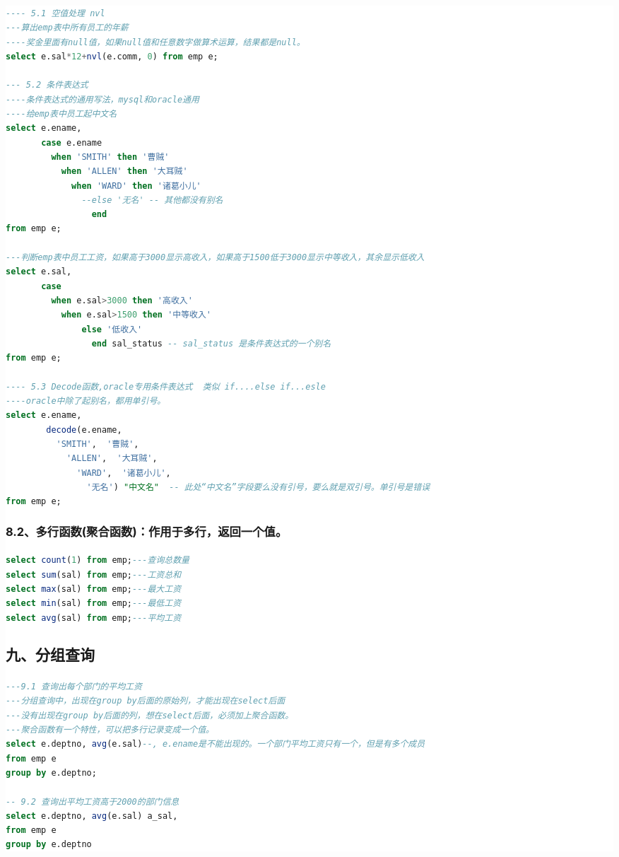 ```sql
---- 5.1 空值处理 nvl
---算出emp表中所有员工的年薪
----奖金里面有null值，如果null值和任意数字做算术运算，结果都是null。
select e.sal*12+nvl(e.comm, 0) from emp e;

--- 5.2 条件表达式
----条件表达式的通用写法，mysql和oracle通用
----给emp表中员工起中文名
select e.ename, 
       case e.ename
         when 'SMITH' then '曹贼'
           when 'ALLEN' then '大耳贼'
             when 'WARD' then '诸葛小儿'
               --else '无名' -- 其他都没有别名
                 end
from emp e;

---判断emp表中员工工资，如果高于3000显示高收入，如果高于1500低于3000显示中等收入，其余显示低收入
select e.sal, 
       case 
         when e.sal>3000 then '高收入'
           when e.sal>1500 then '中等收入'
               else '低收入'
                 end sal_status -- sal_status 是条件表达式的一个别名
from emp e;

---- 5.3 Decode函数,oracle专用条件表达式  类似 if....else if...esle
----oracle中除了起别名，都用单引号。
select e.ename, 
        decode(e.ename,
          'SMITH',  '曹贼',
            'ALLEN',  '大耳贼',
              'WARD',  '诸葛小儿',
                '无名') "中文名"  -- 此处“中文名”字段要么没有引号，要么就是双引号。单引号是错误            
from emp e;
```

### 8.2、多行函数(聚合函数)：作用于多行，返回一个值。

```sql
select count(1) from emp;---查询总数量
select sum(sal) from emp;---工资总和
select max(sal) from emp;---最大工资
select min(sal) from emp;---最低工资
select avg(sal) from emp;---平均工资
```



## 九、分组查询

```sql
---9.1 查询出每个部门的平均工资
---分组查询中，出现在group by后面的原始列，才能出现在select后面
---没有出现在group by后面的列，想在select后面，必须加上聚合函数。
---聚合函数有一个特性，可以把多行记录变成一个值。
select e.deptno, avg(e.sal)--, e.ename是不能出现的。一个部门平均工资只有一个，但是有多个成员
from emp e
group by e.deptno;

-- 9.2 查询出平均工资高于2000的部门信息
select e.deptno, avg(e.sal) a_sal, 
from emp e
group by e.deptno
```